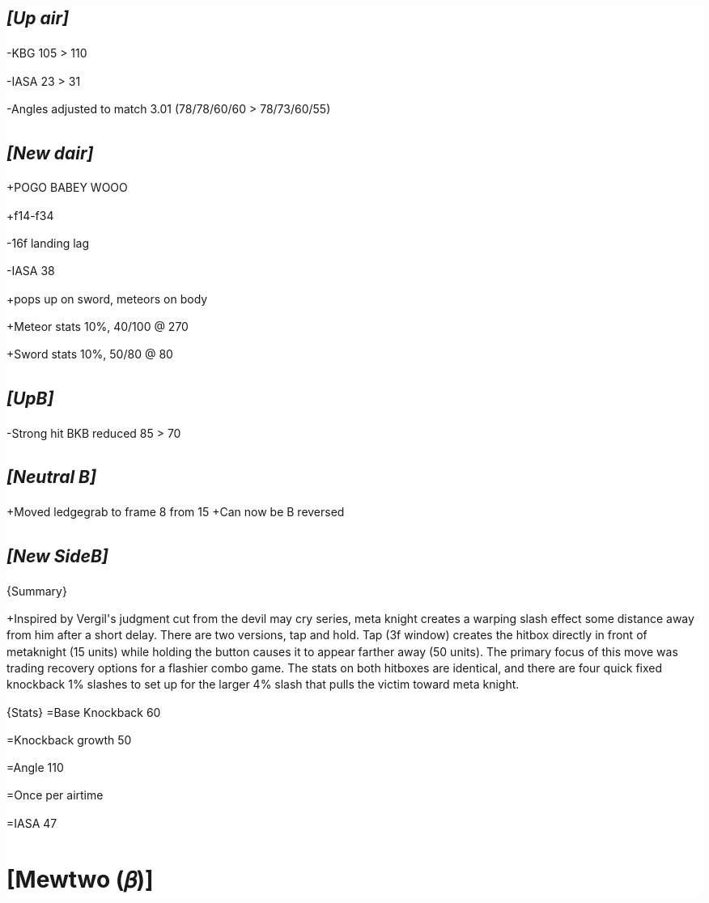 ## ***[Up air]***
-KBG 105 > 110

-IASA 23 > 31

-Angles adjusted to match 3.01 (78/78/60/60 > 78/73/60/55)

## ***[New dair]***
+POGO BABEY WOOO

+f14-f34

-16f landing lag

-IASA 38 

+pops up on sword, meteors on body

+Meteor stats 10%, 40/100 @ 270

+Sword stats 10%, 50/80 @ 80

## ***[UpB]***
-Strong hit BKB reduced 85 > 70

## ***[Neutral B]***
+Moved ledgegrab to frame 8 from 15
+Can now be B reversed 

## ***[New SideB]***
  {Summary}

+Inspired by Vergil's judgment cut from the devil may cry series, meta knight creates a warping slash effect some distance away from him after a short delay. There are two versions, tap and hold. Tap (3f window) creates the hitbox directly in front of metaknight (15 units) while holding the button causes it to appear farther away (50 units). The primary focus of this move was trading recovery options for a flashier combo game. The stats on both hitboxes are identical, and there are four quick fixed knockback 1% slashes to set up for the larger 4% slash that pulls the victim toward meta knight.

  {Stats} 
=Base Knockback 60

=Knockback growth 50

=Angle 110

=Once per airtime

=IASA 47

# [Mewtwo (𝛽)]
